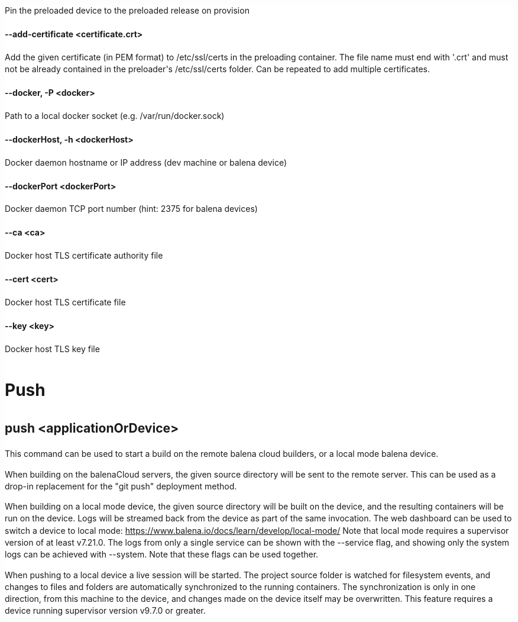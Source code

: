 Pin the preloaded device to the preloaded release on provision

#### --add-certificate &#60;certificate.crt&#62;

Add the given certificate (in PEM format) to /etc/ssl/certs in the preloading container.
The file name must end with '.crt' and must not be already contained in the preloader's
/etc/ssl/certs folder.
Can be repeated to add multiple certificates.

#### --docker, -P &#60;docker&#62;

Path to a local docker socket (e.g. /var/run/docker.sock)

#### --dockerHost, -h &#60;dockerHost&#62;

Docker daemon hostname or IP address (dev machine or balena device) 

#### --dockerPort &#60;dockerPort&#62;

Docker daemon TCP port number (hint: 2375 for balena devices)

#### --ca &#60;ca&#62;

Docker host TLS certificate authority file

#### --cert &#60;cert&#62;

Docker host TLS certificate file

#### --key &#60;key&#62;

Docker host TLS key file

# Push

## push &#60;applicationOrDevice&#62;

This command can be used to start a build on the remote balena cloud builders,
or a local mode balena device.

When building on the balenaCloud servers, the given source directory will be
sent to the remote server. This can be used as a drop-in replacement for the
"git push" deployment method.

When building on a local mode device, the given source directory will be
built on the device, and the resulting containers will be run on the device.
Logs will be streamed back from the device as part of the same invocation.
The web dashboard can be used to switch a device to local mode:
https://www.balena.io/docs/learn/develop/local-mode/
Note that local mode requires a supervisor version of at least v7.21.0.
The logs from only a single service can be shown with the --service flag, and
showing only the system logs can be achieved with --system. Note that these
flags can be used together.

When pushing to a local device a live session will be started.
The project source folder is watched for filesystem events, and changes
to files and folders are automatically synchronized to the running
containers. The synchronization is only in one direction, from this machine to
the device, and changes made on the device itself may be overwritten.
This feature requires a device running supervisor version v9.7.0 or greater.
